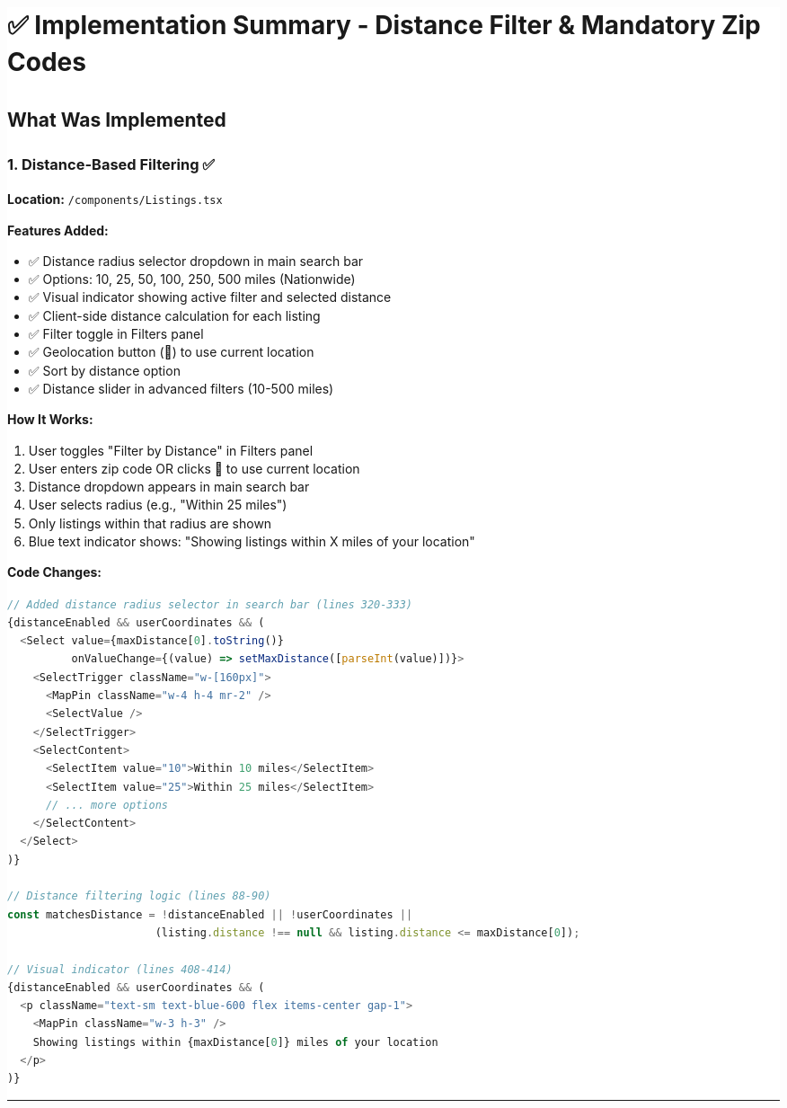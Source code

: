 # ✅ Implementation Summary - Distance Filter & Mandatory Zip Codes

## What Was Implemented

### 1. Distance-Based Filtering ✅

**Location:** `/components/Listings.tsx`

**Features Added:**
- ✅ Distance radius selector dropdown in main search bar
- ✅ Options: 10, 25, 50, 100, 250, 500 miles (Nationwide)
- ✅ Visual indicator showing active filter and selected distance
- ✅ Client-side distance calculation for each listing
- ✅ Filter toggle in Filters panel
- ✅ Geolocation button (📍) to use current location
- ✅ Sort by distance option
- ✅ Distance slider in advanced filters (10-500 miles)

**How It Works:**
1. User toggles "Filter by Distance" in Filters panel
2. User enters zip code OR clicks 📍 to use current location
3. Distance dropdown appears in main search bar
4. User selects radius (e.g., "Within 25 miles")
5. Only listings within that radius are shown
6. Blue text indicator shows: "Showing listings within X miles of your location"

**Code Changes:**
```typescript
// Added distance radius selector in search bar (lines 320-333)
{distanceEnabled && userCoordinates && (
  <Select value={maxDistance[0].toString()} 
          onValueChange={(value) => setMaxDistance([parseInt(value)])}>
    <SelectTrigger className="w-[160px]">
      <MapPin className="w-4 h-4 mr-2" />
      <SelectValue />
    </SelectTrigger>
    <SelectContent>
      <SelectItem value="10">Within 10 miles</SelectItem>
      <SelectItem value="25">Within 25 miles</SelectItem>
      // ... more options
    </SelectContent>
  </Select>
)}

// Distance filtering logic (lines 88-90)
const matchesDistance = !distanceEnabled || !userCoordinates || 
                       (listing.distance !== null && listing.distance <= maxDistance[0]);

// Visual indicator (lines 408-414)
{distanceEnabled && userCoordinates && (
  <p className="text-sm text-blue-600 flex items-center gap-1">
    <MapPin className="w-3 h-3" />
    Showing listings within {maxDistance[0]} miles of your location
  </p>
)}
```

---
